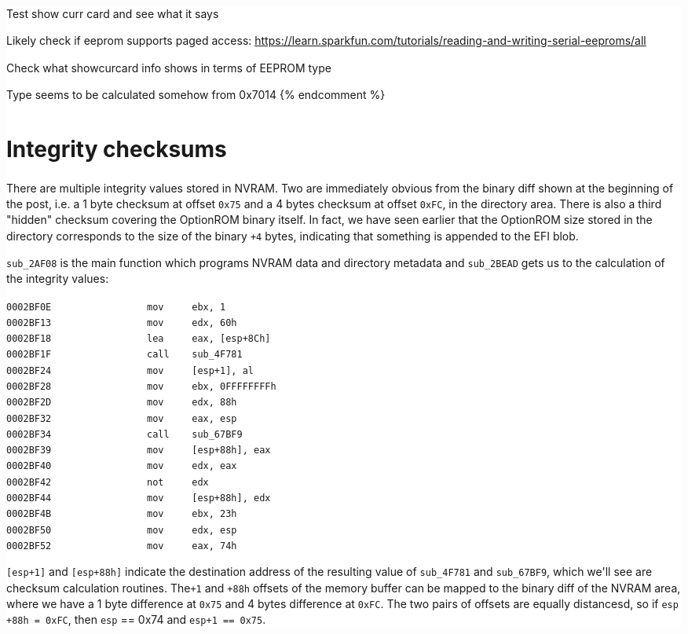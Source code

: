 Test show curr card and see what it says

Likely check if eeprom supports paged access: https://learn.sparkfun.com/tutorials/reading-and-writing-serial-eeproms/all

Check what showcurcard info shows in terms of EEPROM type

Type seems to be calculated somehow from 0x7014
{% endcomment %}


Integrity checksums
=======
There are multiple integrity values stored in NVRAM. Two are immediately obvious from the binary diff
shown at the beginning of the post, i.e. a 1 byte checksum at offset `0x75` and a 4 bytes checksum at 
offset `0xFC`, in the directory area. There is also a third "hidden" checksum covering the  OptionROM 
binary itself. In fact, we have seen earlier that the OptionROM size stored in the directory corresponds 
to the size of the binary `+4` bytes,  indicating that something is appended to the EFI blob.

`sub_2AF08` is the main function which programs NVRAM data and directory metadata and `sub_2BEAD` gets 
us to the calculation of the integrity values:

```
0002BF0E                 mov     ebx, 1
0002BF13                 mov     edx, 60h
0002BF18                 lea     eax, [esp+8Ch]
0002BF1F                 call    sub_4F781
0002BF24                 mov     [esp+1], al
0002BF28                 mov     ebx, 0FFFFFFFFh
0002BF2D                 mov     edx, 88h
0002BF32                 mov     eax, esp
0002BF34                 call    sub_67BF9
0002BF39                 mov     [esp+88h], eax
0002BF40                 mov     edx, eax
0002BF42                 not     edx
0002BF44                 mov     [esp+88h], edx
0002BF4B                 mov     ebx, 23h
0002BF50                 mov     edx, esp
0002BF52                 mov     eax, 74h
```

`[esp+1]` and `[esp+88h]` indicate the destination address of the resulting value of `sub_4F781` and `sub_67BF9`, 
which we'll see are checksum calculation routines. The`+1` and `+88h` offsets of the  memory buffer can be mapped to
the binary diff of the NVRAM area, where we have a 1 byte difference at `0x75` and 4 bytes difference
at `0xFC`. The two pairs of offsets are equally distancesd, so if `esp+88h = 0xFC`, then `esp` == 0x74 and `esp+1 == 0x75`.
